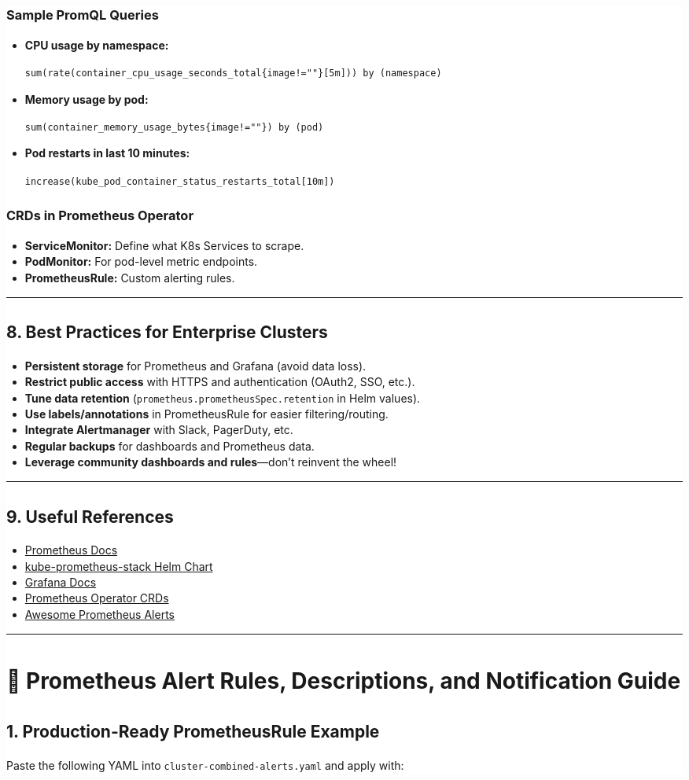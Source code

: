 ### **Sample PromQL Queries**

- **CPU usage by namespace:**
  ```promql
  sum(rate(container_cpu_usage_seconds_total{image!=""}[5m])) by (namespace)
  ```
- **Memory usage by pod:**
  ```promql
  sum(container_memory_usage_bytes{image!=""}) by (pod)
  ```
- **Pod restarts in last 10 minutes:**
  ```promql
  increase(kube_pod_container_status_restarts_total[10m])
  ```

### **CRDs in Prometheus Operator**

- **ServiceMonitor:** Define what K8s Services to scrape.
- **PodMonitor:** For pod-level metric endpoints.
- **PrometheusRule:** Custom alerting rules.

---

## 8. **Best Practices for Enterprise Clusters**

- **Persistent storage** for Prometheus and Grafana (avoid data loss).
- **Restrict public access** with HTTPS and authentication (OAuth2, SSO, etc.).
- **Tune data retention** (`prometheus.prometheusSpec.retention` in Helm values).
- **Use labels/annotations** in PrometheusRule for easier filtering/routing.
- **Integrate Alertmanager** with Slack, PagerDuty, etc.
- **Regular backups** for dashboards and Prometheus data.
- **Leverage community dashboards and rules**—don’t reinvent the wheel!

---

## 9. **Useful References**

- [Prometheus Docs](https://prometheus.io/docs/)
- [kube-prometheus-stack Helm Chart](https://github.com/prometheus-community/helm-charts/tree/main/charts/kube-prometheus-stack)
- [Grafana Docs](https://grafana.com/docs/)
- [Prometheus Operator CRDs](https://github.com/prometheus-operator/prometheus-operator)
- [Awesome Prometheus Alerts](https://awesome-prometheus-alerts.grep.to/)

---
# 🚨 Prometheus Alert Rules, Descriptions, and Notification Guide

## 1. Production-Ready PrometheusRule Example

Paste the following YAML into `cluster-combined-alerts.yaml` and apply with:
